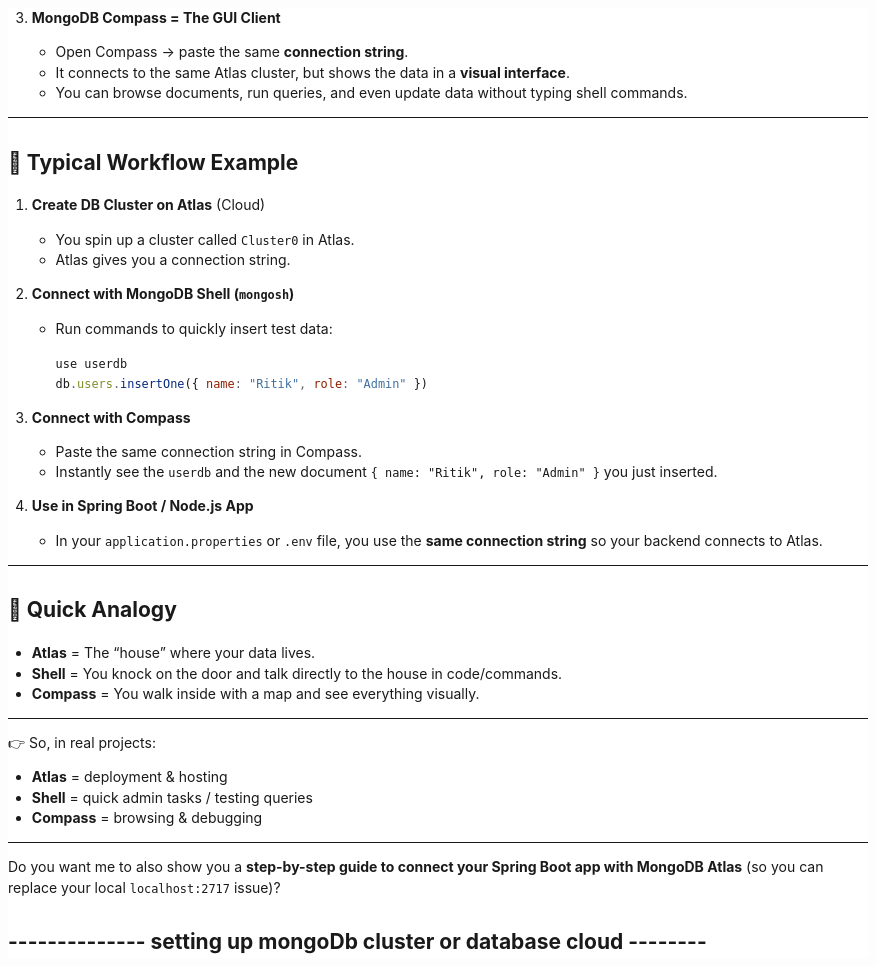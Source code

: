
3. **MongoDB Compass = The GUI Client**

    * Open Compass → paste the same **connection string**.
    * It connects to the same Atlas cluster, but shows the data in a **visual interface**.
    * You can browse documents, run queries, and even update data without typing shell commands.

---

## 🔄 Typical Workflow Example

1. **Create DB Cluster on Atlas** (Cloud)

    * You spin up a cluster called `Cluster0` in Atlas.
    * Atlas gives you a connection string.

2. **Connect with MongoDB Shell (`mongosh`)**

    * Run commands to quickly insert test data:

      ```js
      use userdb
      db.users.insertOne({ name: "Ritik", role: "Admin" })
      ```

3. **Connect with Compass**

    * Paste the same connection string in Compass.
    * Instantly see the `userdb` and the new document `{ name: "Ritik", role: "Admin" }` you just inserted.

4. **Use in Spring Boot / Node.js App**

    * In your `application.properties` or `.env` file, you use the **same connection string** so your backend connects to Atlas.

---

## 📌 Quick Analogy

* **Atlas** = The “house” where your data lives.
* **Shell** = You knock on the door and talk directly to the house in code/commands.
* **Compass** = You walk inside with a map and see everything visually.

---

👉 So, in real projects:

* **Atlas** = deployment & hosting
* **Shell** = quick admin tasks / testing queries
* **Compass** = browsing & debugging

---

Do you want me to also show you a **step-by-step guide to connect your Spring Boot app with MongoDB Atlas** (so you can replace your local `localhost:2717` issue)?

## -------------- setting up mongoDb cluster or database cloud --------
